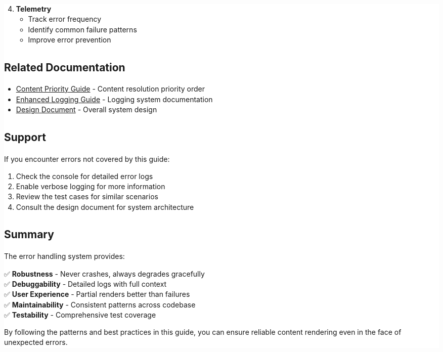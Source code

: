 4. **Telemetry**
   - Track error frequency
   - Identify common failure patterns
   - Improve error prevention

## Related Documentation

- [Content Priority Guide](./CONTENT-PRIORITY-GUIDE.md) - Content resolution priority order
- [Enhanced Logging Guide](./ENHANCED-LOGGING-GUIDE.md) - Logging system documentation
- [Design Document](./.kiro/specs/wireframe-content-accuracy/design.md) - Overall system design

## Support

If you encounter errors not covered by this guide:

1. Check the console for detailed error logs
2. Enable verbose logging for more information
3. Review the test cases for similar scenarios
4. Consult the design document for system architecture

## Summary

The error handling system provides:

✅ **Robustness** - Never crashes, always degrades gracefully  
✅ **Debuggability** - Detailed logs with full context  
✅ **User Experience** - Partial renders better than failures  
✅ **Maintainability** - Consistent patterns across codebase  
✅ **Testability** - Comprehensive test coverage  

By following the patterns and best practices in this guide, you can ensure reliable content rendering even in the face of unexpected errors.
